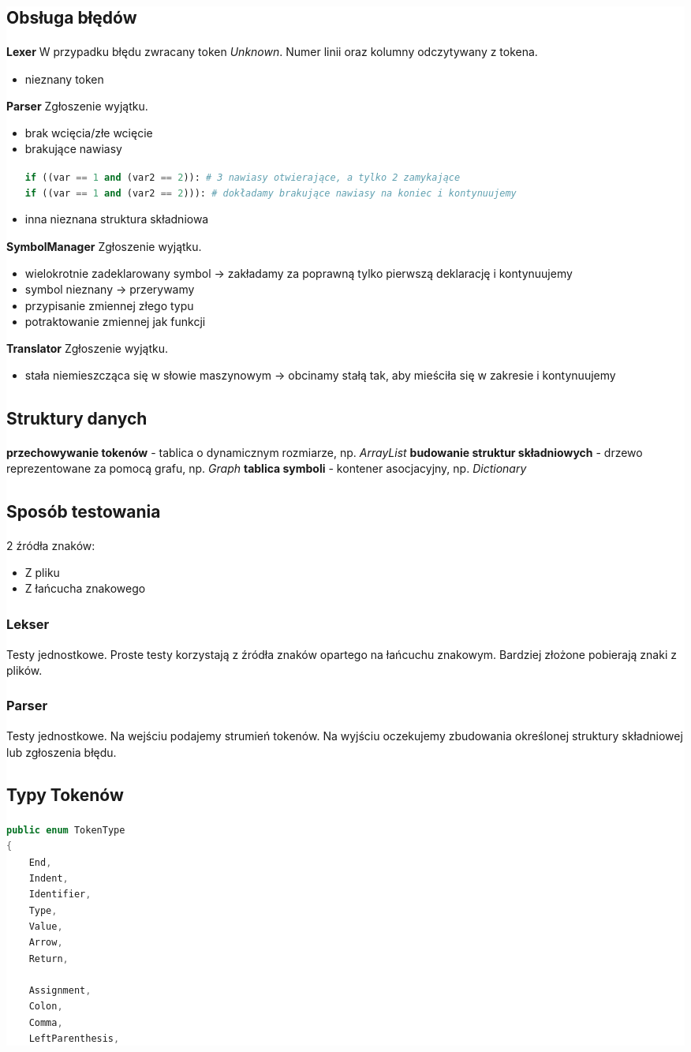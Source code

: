 ## Obsługa błędów
**Lexer**
W przypadku błędu zwracany token *Unknown*. Numer linii oraz kolumny odczytywany z tokena.
* nieznany token

**Parser**
Zgłoszenie wyjątku.
* brak wcięcia/złe wcięcie
* brakujące nawiasy
    ```python
    if ((var == 1 and (var2 == 2)): # 3 nawiasy otwierające, a tylko 2 zamykające
    if ((var == 1 and (var2 == 2))): # dokładamy brakujące nawiasy na koniec i kontynuujemy
    ```
* inna nieznana struktura składniowa

**SymbolManager**
Zgłoszenie wyjątku.
* wielokrotnie zadeklarowany symbol -> zakładamy za poprawną tylko pierwszą deklarację i kontynuujemy
* symbol nieznany -> przerywamy
* przypisanie zmiennej złego typu
* potraktowanie zmiennej jak funkcji

**Translator**
Zgłoszenie wyjątku.
* stała niemieszcząca się w słowie maszynowym -> obcinamy stałą tak, aby mieściła się w zakresie i kontynuujemy

## Struktury danych
**przechowywanie tokenów** - tablica o dynamicznym rozmiarze, np. *ArrayList*
**budowanie struktur składniowych**  - drzewo reprezentowane za pomocą grafu, np. *Graph*
**tablica symboli** - kontener asocjacyjny, np. *Dictionary*

## Sposób testowania
2 źródła znaków:
* Z pliku
* Z łańcucha znakowego
### Lekser
Testy jednostkowe. Proste testy korzystają z źródła znaków opartego na łańcuchu znakowym.
Bardziej złożone pobierają znaki z plików.
### Parser
Testy jednostkowe. Na wejściu podajemy strumień tokenów. Na wyjściu oczekujemy zbudowania
określonej struktury składniowej lub zgłoszenia błędu.


## Typy Tokenów
```c#
public enum TokenType
{
    End,
    Indent,
    Identifier,
    Type,
    Value,
    Arrow,
    Return,

    Assignment,
    Colon,
    Comma,
    LeftParenthesis,
```